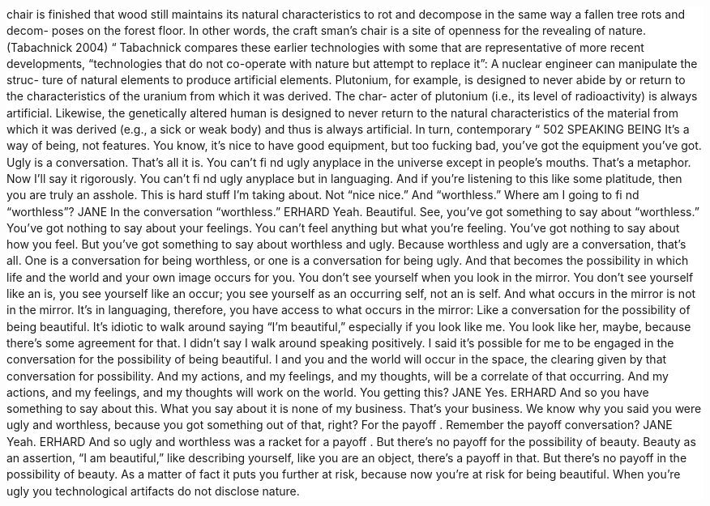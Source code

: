 chair is finished that wood still maintains its
natural characteristics to rot and decompose
in the same way a fallen tree rots and decom-
poses on the forest floor. In other words, the
craft sman’s chair is a site of openness for the
revealing of nature. (Tabachnick 2004)
“
Tabachnick compares these earlier technologies with some that
are representative of more recent developments, “technologies
that do not co-operate with nature but attempt to replace it”:
A nuclear engineer can manipulate the struc-
ture of natural elements to produce artificial
elements. Plutonium, for example, is designed to
never abide by or return to the characteristics of
the uranium from which it was derived. The char-
acter of plutonium (i.e., its level of radioactivity)
is always artificial. Likewise, the genetically
altered human is designed to never return to the
natural characteristics of the material from which
it was derived (e.g., a sick or weak body) and
thus is always artificial. In turn, contemporary
“
502
SPEAKING BEING
It’s a way of being, not features. You know, it’s nice to have good equipment, but too fucking
bad, you’ve got the equipment you’ve got. Ugly is a conversation. That’s all it is. You can’t fi nd
ugly anyplace in the universe except in people’s mouths. That’s a metaphor. Now I’ll say it
rigorously. You can’t fi nd ugly anyplace but in languaging. And if you’re listening to this like
some platitude, then you are truly an asshole. This is hard stuff  I’m taking about. Not “nice
nice.” And “worthless.” Where am I going to fi nd “worthless”?
JANE
In the conversation “worthless.”
ERHARD
Yeah. Beautiful. See, you’ve got something to say about “worthless.” You’ve got nothing to
say about your feelings. You can’t feel anything but what you’re feeling. You’ve got nothing to
say about how you feel. But you’ve got something to say about worthless and ugly. Because
worthless and ugly are a conversation, that’s all. One is a conversation for being worthless, or
one is a conversation for being ugly. And that becomes the possibility in which life and the
world and your own image occurs for you. You don’t see yourself when you look in the mirror.
You don’t see yourself like an is, you see yourself like an occur; you see yourself as an occurring
self, not an is self. And what occurs in the mirror is not in the mirror. It’s in languaging,
therefore, you have access to what occurs in the mirror: Like a conversation for the possibility
of being beautiful. It’s idiotic to walk around saying “I’m beautiful,” especially if you look
like me. You look like her, maybe, because there’s some agreement for that. I didn’t say I walk
around speaking positively. I said it’s possible for me to be engaged in the conversation for the
possibility of being beautiful. I and you and the world will occur in the space, the clearing given
by that conversation for possibility. And my actions, and my feelings, and my thoughts, will be a
correlate of that occurring. And my actions, and my feelings, and my thoughts will work on the
world. You getting this?
JANE
Yes.
ERHARD
And so you have something to say about this. What you say about it is none of my business.
That’s your business. We know why you said you were ugly and worthless, because you got
something out of that, right? For the payoff . Remember the payoff  conversation?
JANE
Yeah.
ERHARD
And so ugly and worthless was a racket for a payoff . But there’s no payoff  for the possibility of
beauty. Beauty as an assertion, “I am beautiful,” like describing yourself, like you are an object,
there’s a payoff  in that. But there’s no payoff  in the possibility of beauty. As a matter of fact it
puts you further at risk, because now you’re at risk for being beautiful. When you’re ugly you
technological artifacts do not disclose nature.